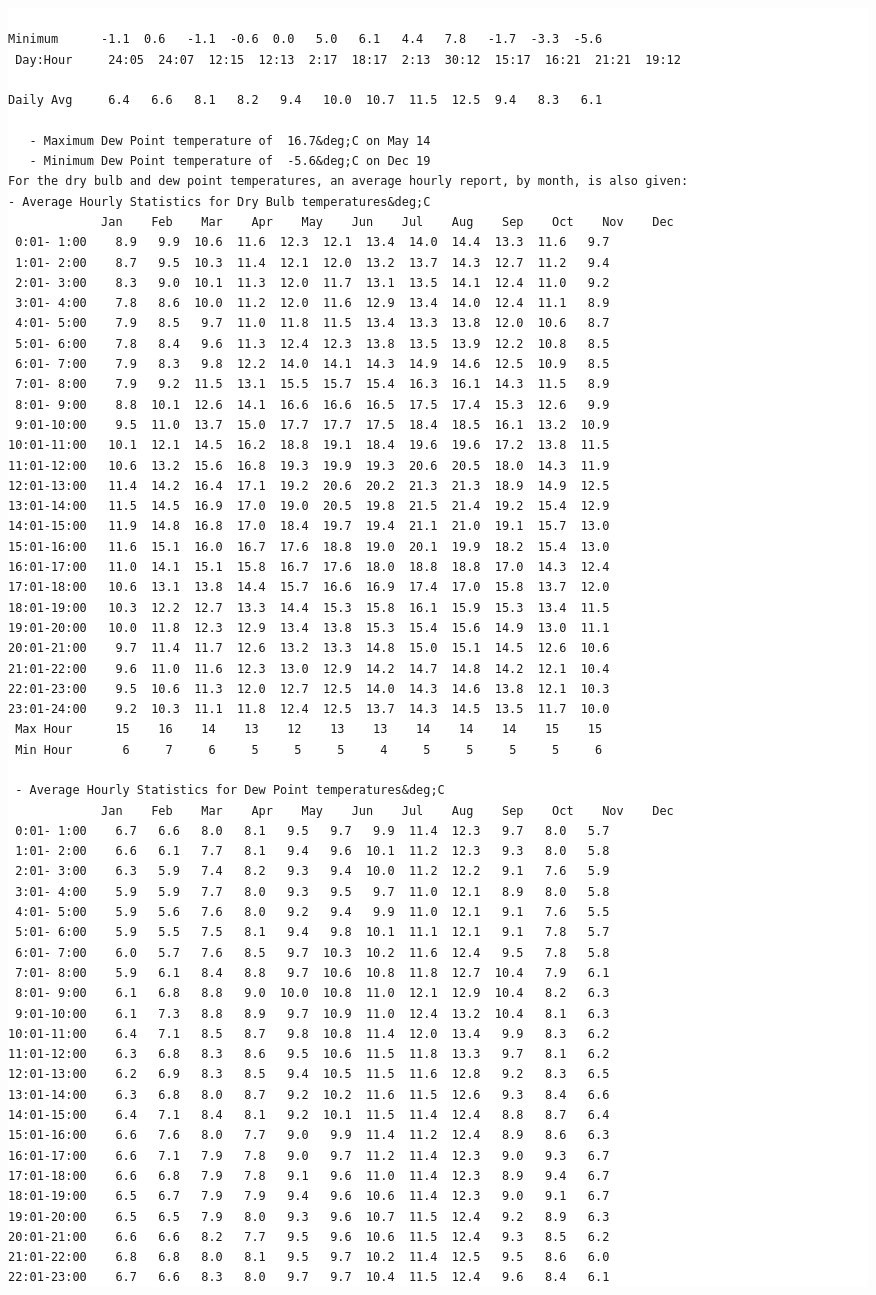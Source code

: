 ```idf
 
Minimum      -1.1  0.6   -1.1  -0.6  0.0   5.0   6.1   4.4   7.8   -1.7  -3.3  -5.6  
 Day:Hour     24:05  24:07  12:15  12:13  2:17  18:17  2:13  30:12  15:17  16:21  21:21  19:12 
 
Daily Avg     6.4   6.6   8.1   8.2   9.4   10.0  10.7  11.5  12.5  9.4   8.3   6.1   
 
   - Maximum Dew Point temperature of  16.7&deg;C on May 14
   - Minimum Dew Point temperature of  -5.6&deg;C on Dec 19
For the dry bulb and dew point temperatures, an average hourly report, by month, is also given:
- Average Hourly Statistics for Dry Bulb temperatures&deg;C
             Jan    Feb    Mar    Apr    May    Jun    Jul    Aug    Sep    Oct    Nov    Dec   
 0:01- 1:00    8.9   9.9  10.6  11.6  12.3  12.1  13.4  14.0  14.4  13.3  11.6   9.7 
 1:01- 2:00    8.7   9.5  10.3  11.4  12.1  12.0  13.2  13.7  14.3  12.7  11.2   9.4 
 2:01- 3:00    8.3   9.0  10.1  11.3  12.0  11.7  13.1  13.5  14.1  12.4  11.0   9.2 
 3:01- 4:00    7.8   8.6  10.0  11.2  12.0  11.6  12.9  13.4  14.0  12.4  11.1   8.9 
 4:01- 5:00    7.9   8.5   9.7  11.0  11.8  11.5  13.4  13.3  13.8  12.0  10.6   8.7 
 5:01- 6:00    7.8   8.4   9.6  11.3  12.4  12.3  13.8  13.5  13.9  12.2  10.8   8.5 
 6:01- 7:00    7.9   8.3   9.8  12.2  14.0  14.1  14.3  14.9  14.6  12.5  10.9   8.5 
 7:01- 8:00    7.9   9.2  11.5  13.1  15.5  15.7  15.4  16.3  16.1  14.3  11.5   8.9 
 8:01- 9:00    8.8  10.1  12.6  14.1  16.6  16.6  16.5  17.5  17.4  15.3  12.6   9.9 
 9:01-10:00    9.5  11.0  13.7  15.0  17.7  17.7  17.5  18.4  18.5  16.1  13.2  10.9 
10:01-11:00   10.1  12.1  14.5  16.2  18.8  19.1  18.4  19.6  19.6  17.2  13.8  11.5 
11:01-12:00   10.6  13.2  15.6  16.8  19.3  19.9  19.3  20.6  20.5  18.0  14.3  11.9 
12:01-13:00   11.4  14.2  16.4  17.1  19.2  20.6  20.2  21.3  21.3  18.9  14.9  12.5 
13:01-14:00   11.5  14.5  16.9  17.0  19.0  20.5  19.8  21.5  21.4  19.2  15.4  12.9 
14:01-15:00   11.9  14.8  16.8  17.0  18.4  19.7  19.4  21.1  21.0  19.1  15.7  13.0 
15:01-16:00   11.6  15.1  16.0  16.7  17.6  18.8  19.0  20.1  19.9  18.2  15.4  13.0 
16:01-17:00   11.0  14.1  15.1  15.8  16.7  17.6  18.0  18.8  18.8  17.0  14.3  12.4 
17:01-18:00   10.6  13.1  13.8  14.4  15.7  16.6  16.9  17.4  17.0  15.8  13.7  12.0 
18:01-19:00   10.3  12.2  12.7  13.3  14.4  15.3  15.8  16.1  15.9  15.3  13.4  11.5 
19:01-20:00   10.0  11.8  12.3  12.9  13.4  13.8  15.3  15.4  15.6  14.9  13.0  11.1 
20:01-21:00    9.7  11.4  11.7  12.6  13.2  13.3  14.8  15.0  15.1  14.5  12.6  10.6 
21:01-22:00    9.6  11.0  11.6  12.3  13.0  12.9  14.2  14.7  14.8  14.2  12.1  10.4 
22:01-23:00    9.5  10.6  11.3  12.0  12.7  12.5  14.0  14.3  14.6  13.8  12.1  10.3 
23:01-24:00    9.2  10.3  11.1  11.8  12.4  12.5  13.7  14.3  14.5  13.5  11.7  10.0 
 Max Hour      15    16    14    13    12    13    13    14    14    14    15    15  
 Min Hour       6     7     6     5     5     5     4     5     5     5     5     6  
 
 - Average Hourly Statistics for Dew Point temperatures&deg;C
             Jan    Feb    Mar    Apr    May    Jun    Jul    Aug    Sep    Oct    Nov    Dec   
 0:01- 1:00    6.7   6.6   8.0   8.1   9.5   9.7   9.9  11.4  12.3   9.7   8.0   5.7 
 1:01- 2:00    6.6   6.1   7.7   8.1   9.4   9.6  10.1  11.2  12.3   9.3   8.0   5.8 
 2:01- 3:00    6.3   5.9   7.4   8.2   9.3   9.4  10.0  11.2  12.2   9.1   7.6   5.9 
 3:01- 4:00    5.9   5.9   7.7   8.0   9.3   9.5   9.7  11.0  12.1   8.9   8.0   5.8 
 4:01- 5:00    5.9   5.6   7.6   8.0   9.2   9.4   9.9  11.0  12.1   9.1   7.6   5.5 
 5:01- 6:00    5.9   5.5   7.5   8.1   9.4   9.8  10.1  11.1  12.1   9.1   7.8   5.7 
 6:01- 7:00    6.0   5.7   7.6   8.5   9.7  10.3  10.2  11.6  12.4   9.5   7.8   5.8 
 7:01- 8:00    5.9   6.1   8.4   8.8   9.7  10.6  10.8  11.8  12.7  10.4   7.9   6.1 
 8:01- 9:00    6.1   6.8   8.8   9.0  10.0  10.8  11.0  12.1  12.9  10.4   8.2   6.3 
 9:01-10:00    6.1   7.3   8.8   8.9   9.7  10.9  11.0  12.4  13.2  10.4   8.1   6.3 
10:01-11:00    6.4   7.1   8.5   8.7   9.8  10.8  11.4  12.0  13.4   9.9   8.3   6.2 
11:01-12:00    6.3   6.8   8.3   8.6   9.5  10.6  11.5  11.8  13.3   9.7   8.1   6.2 
12:01-13:00    6.2   6.9   8.3   8.5   9.4  10.5  11.5  11.6  12.8   9.2   8.3   6.5 
13:01-14:00    6.3   6.8   8.0   8.7   9.2  10.2  11.6  11.5  12.6   9.3   8.4   6.6 
14:01-15:00    6.4   7.1   8.4   8.1   9.2  10.1  11.5  11.4  12.4   8.8   8.7   6.4 
15:01-16:00    6.6   7.6   8.0   7.7   9.0   9.9  11.4  11.2  12.4   8.9   8.6   6.3 
16:01-17:00    6.6   7.1   7.9   7.8   9.0   9.7  11.2  11.4  12.3   9.0   9.3   6.7 
17:01-18:00    6.6   6.8   7.9   7.8   9.1   9.6  11.0  11.4  12.3   8.9   9.4   6.7 
18:01-19:00    6.5   6.7   7.9   7.9   9.4   9.6  10.6  11.4  12.3   9.0   9.1   6.7 
19:01-20:00    6.5   6.5   7.9   8.0   9.3   9.6  10.7  11.5  12.4   9.2   8.9   6.3 
20:01-21:00    6.6   6.6   8.2   7.7   9.5   9.6  10.6  11.5  12.4   9.3   8.5   6.2 
21:01-22:00    6.8   6.8   8.0   8.1   9.5   9.7  10.2  11.4  12.5   9.5   8.6   6.0 
22:01-23:00    6.7   6.6   8.3   8.0   9.7   9.7  10.4  11.5  12.4   9.6   8.4   6.1 
```